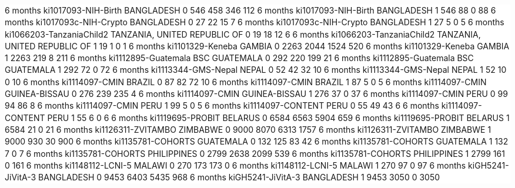 6 months    ki1017093-NIH-Birth        BANGLADESH                     0       546     458     346    112
6 months    ki1017093-NIH-Birth        BANGLADESH                     1       546      88       0     88
6 months    ki1017093c-NIH-Crypto      BANGLADESH                     0        27      22      15      7
6 months    ki1017093c-NIH-Crypto      BANGLADESH                     1        27       5       0      5
6 months    ki1066203-TanzaniaChild2   TANZANIA, UNITED REPUBLIC OF   0        19      18      12      6
6 months    ki1066203-TanzaniaChild2   TANZANIA, UNITED REPUBLIC OF   1        19       1       0      1
6 months    ki1101329-Keneba           GAMBIA                         0      2263    2044    1524    520
6 months    ki1101329-Keneba           GAMBIA                         1      2263     219       8    211
6 months    ki1112895-Guatemala BSC    GUATEMALA                      0       292     220     199     21
6 months    ki1112895-Guatemala BSC    GUATEMALA                      1       292      72       0     72
6 months    ki1113344-GMS-Nepal        NEPAL                          0        52      42      32     10
6 months    ki1113344-GMS-Nepal        NEPAL                          1        52      10       0     10
6 months    ki1114097-CMIN             BRAZIL                         0        87      82      72     10
6 months    ki1114097-CMIN             BRAZIL                         1        87       5       0      5
6 months    ki1114097-CMIN             GUINEA-BISSAU                  0       276     239     235      4
6 months    ki1114097-CMIN             GUINEA-BISSAU                  1       276      37       0     37
6 months    ki1114097-CMIN             PERU                           0        99      94      86      8
6 months    ki1114097-CMIN             PERU                           1        99       5       0      5
6 months    ki1114097-CONTENT          PERU                           0        55      49      43      6
6 months    ki1114097-CONTENT          PERU                           1        55       6       0      6
6 months    ki1119695-PROBIT           BELARUS                        0      6584    6563    5904    659
6 months    ki1119695-PROBIT           BELARUS                        1      6584      21       0     21
6 months    ki1126311-ZVITAMBO         ZIMBABWE                       0      9000    8070    6313   1757
6 months    ki1126311-ZVITAMBO         ZIMBABWE                       1      9000     930      30    900
6 months    ki1135781-COHORTS          GUATEMALA                      0       132     125      83     42
6 months    ki1135781-COHORTS          GUATEMALA                      1       132       7       0      7
6 months    ki1135781-COHORTS          PHILIPPINES                    0      2799    2638    2099    539
6 months    ki1135781-COHORTS          PHILIPPINES                    1      2799     161       0    161
6 months    ki1148112-LCNI-5           MALAWI                         0       270     173     173      0
6 months    ki1148112-LCNI-5           MALAWI                         1       270      97       0     97
6 months    kiGH5241-JiVitA-3          BANGLADESH                     0      9453    6403    5435    968
6 months    kiGH5241-JiVitA-3          BANGLADESH                     1      9453    3050       0   3050